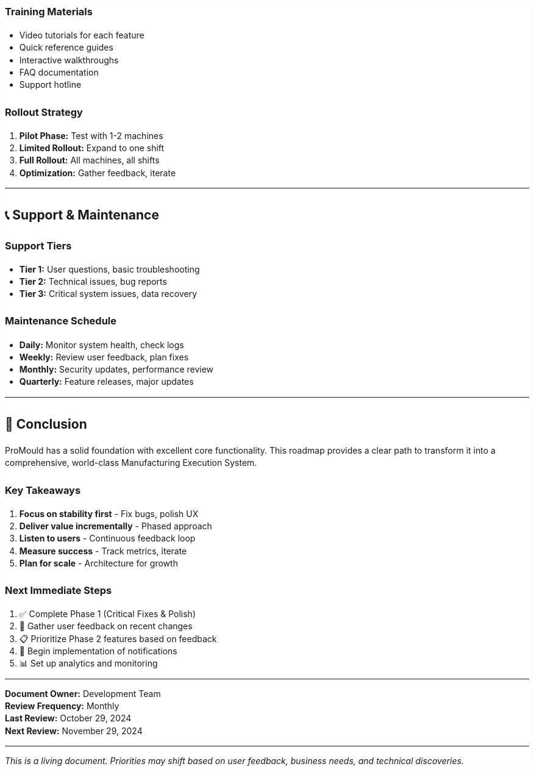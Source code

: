 ### Training Materials
- Video tutorials for each feature
- Quick reference guides
- Interactive walkthroughs
- FAQ documentation
- Support hotline

### Rollout Strategy
1. **Pilot Phase:** Test with 1-2 machines
2. **Limited Rollout:** Expand to one shift
3. **Full Rollout:** All machines, all shifts
4. **Optimization:** Gather feedback, iterate

---

## 📞 Support & Maintenance

### Support Tiers
- **Tier 1:** User questions, basic troubleshooting
- **Tier 2:** Technical issues, bug reports
- **Tier 3:** Critical system issues, data recovery

### Maintenance Schedule
- **Daily:** Monitor system health, check logs
- **Weekly:** Review user feedback, plan fixes
- **Monthly:** Security updates, performance review
- **Quarterly:** Feature releases, major updates

---

## 🎉 Conclusion

ProMould has a solid foundation with excellent core functionality. This roadmap provides a clear path to transform it into a comprehensive, world-class Manufacturing Execution System.

### Key Takeaways
1. **Focus on stability first** - Fix bugs, polish UX
2. **Deliver value incrementally** - Phased approach
3. **Listen to users** - Continuous feedback loop
4. **Measure success** - Track metrics, iterate
5. **Plan for scale** - Architecture for growth

### Next Immediate Steps
1. ✅ Complete Phase 1 (Critical Fixes & Polish)
2. 🔄 Gather user feedback on recent changes
3. 📋 Prioritize Phase 2 features based on feedback
4. 🚀 Begin implementation of notifications
5. 📊 Set up analytics and monitoring

---

**Document Owner:** Development Team  
**Review Frequency:** Monthly  
**Last Review:** October 29, 2024  
**Next Review:** November 29, 2024

---

*This is a living document. Priorities may shift based on user feedback, business needs, and technical discoveries.*
